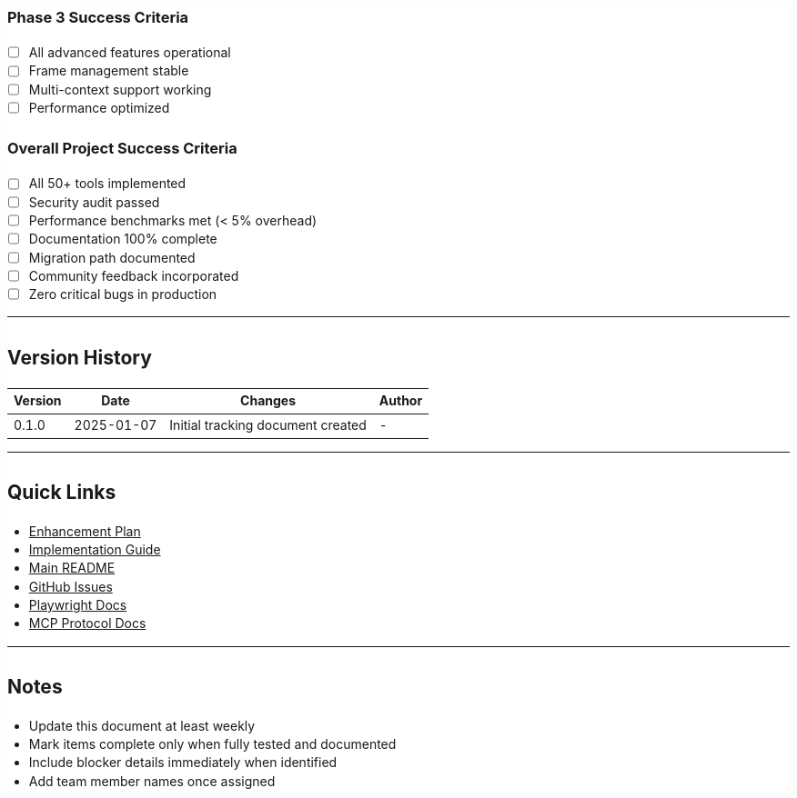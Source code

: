 ### Phase 3 Success Criteria
- [ ] All advanced features operational
- [ ] Frame management stable
- [ ] Multi-context support working
- [ ] Performance optimized

### Overall Project Success Criteria
- [ ] All 50+ tools implemented
- [ ] Security audit passed
- [ ] Performance benchmarks met (< 5% overhead)
- [ ] Documentation 100% complete
- [ ] Migration path documented
- [ ] Community feedback incorporated
- [ ] Zero critical bugs in production

---

## Version History

| Version | Date | Changes | Author |
|---------|------|---------|--------|
| 0.1.0 | 2025-01-07 | Initial tracking document created | - |

---

## Quick Links

- [Enhancement Plan](./ENHANCEMENT_PLAN.md)
- [Implementation Guide](./IMPLEMENTATION_GUIDE.md)
- [Main README](./README.md)
- [GitHub Issues](https://github.com/microsoft/playwright-mcp/issues)
- [Playwright Docs](https://playwright.dev)
- [MCP Protocol Docs](https://modelcontextprotocol.io)

---

## Notes

- Update this document at least weekly
- Mark items complete only when fully tested and documented
- Include blocker details immediately when identified
- Add team member names once assigned